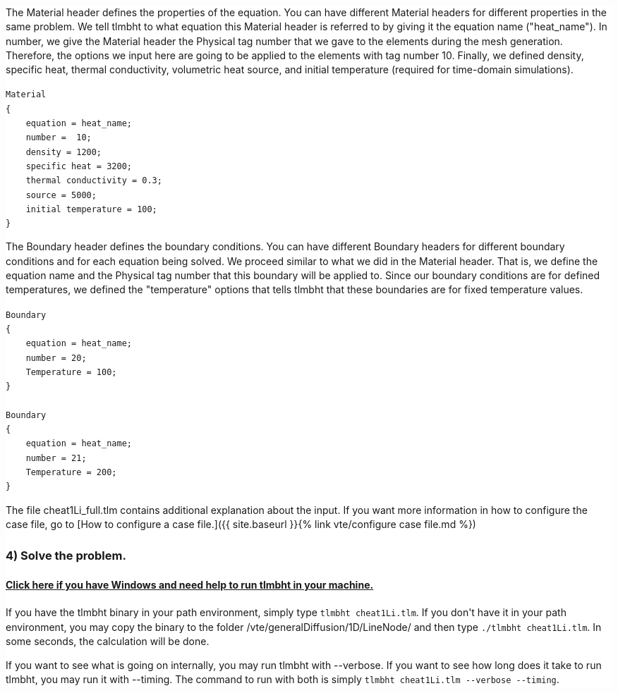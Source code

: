The Material header defines the properties of the equation. You can have different Material headers for different properties in the same problem. We tell tlmbht to what equation this Material header is referred to by giving it the equation name ("heat_name"). In number, we give the Material header the Physical tag number that we gave to the elements during the mesh generation. Therefore, the options we input here are going to be applied to the elements with tag number 10. Finally, we defined density, specific heat, thermal conductivity, volumetric heat source, and initial temperature (required for time-domain simulations).

    Material
    {
        equation = heat_name;
        number =  10;
        density = 1200;
        specific heat = 3200;
        thermal conductivity = 0.3;
        source = 5000;
        initial temperature = 100;
    }

The Boundary header defines the boundary conditions. You can have different Boundary headers for different boundary conditions and for each equation being solved. We proceed similar to what we did in the Material header. That is, we define the equation name and the Physical tag number that this boundary will be applied to. Since our boundary conditions are for defined temperatures, we defined the "temperature" options that tells tlmbht that these boundaries are for fixed temperature values.

    Boundary
    {
        equation = heat_name;
        number = 20;
        Temperature = 100;
    }

    Boundary
    {
        equation = heat_name;
        number = 21;
        Temperature = 200;
    }

The file cheat1Li_full.tlm contains additional explanation about the input. If you want more information in how to configure the case file, go to [How to configure a case file.]({{ site.baseurl }}{% link vte/configure case file.md %})

### 4) Solve the problem.

#### [**Click here if you have Windows and need help to run tlmbht in your machine.**](https://github.com/hugomilan/tlmbht/wiki/Running-tlmbht-in-Windows)

If you have the tlmbht binary in your path environment, simply type `tlmbht cheat1Li.tlm`. If you don't have it in your path environment, you may copy the binary to the folder /vte/generalDiffusion/1D/LineNode/ and then type `./tlmbht cheat1Li.tlm`. In some seconds, the calculation will be done.

If you want to see what is going on internally, you may run tlmbht with --verbose. If you want to see how long does it take to run tlmbht, you may run it with --timing. The command to run with both is simply `tlmbht cheat1Li.tlm --verbose --timing`.
